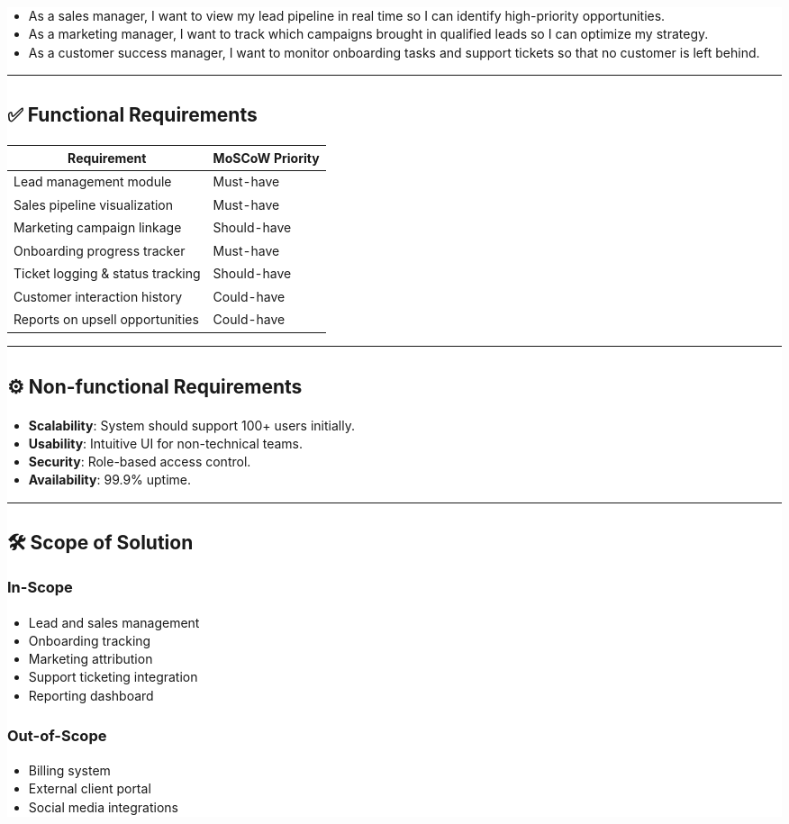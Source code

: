* As a sales manager, I want to view my lead pipeline in real time so I can identify high-priority opportunities.
* As a marketing manager, I want to track which campaigns brought in qualified leads so I can optimize my strategy.
* As a customer success manager, I want to monitor onboarding tasks and support tickets so that no customer is left behind.

---

## ✅ Functional Requirements

| Requirement                      | MoSCoW Priority |
| -------------------------------- | --------------- |
| Lead management module           | Must-have       |
| Sales pipeline visualization     | Must-have       |
| Marketing campaign linkage       | Should-have     |
| Onboarding progress tracker      | Must-have       |
| Ticket logging & status tracking | Should-have     |
| Customer interaction history     | Could-have      |
| Reports on upsell opportunities  | Could-have      |

---

## ⚙️ Non-functional Requirements

* **Scalability**: System should support 100+ users initially.
* **Usability**: Intuitive UI for non-technical teams.
* **Security**: Role-based access control.
* **Availability**: 99.9% uptime.

---

## 🛠️ Scope of Solution

### In-Scope

* Lead and sales management
* Onboarding tracking
* Marketing attribution
* Support ticketing integration
* Reporting dashboard

### Out-of-Scope

* Billing system
* External client portal
* Social media integrations
